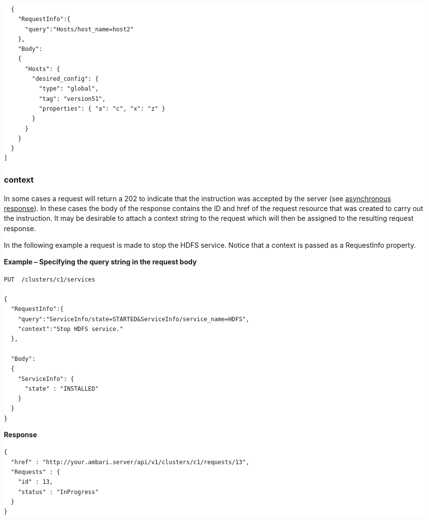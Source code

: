       {
        "RequestInfo":{
          "query":"Hosts/host_name=host2"
        },
        "Body":
        {
          "Hosts": {
            "desired_config": {
              "type": "global",
              "tag": "version51",
              "properties": { "a": "c", "x": "z" }
            }
          }
        }
      }
    ]


### context
In some cases a request will return a 202 to indicate that the instruction was accepted by the server (see [asynchronous response](#asynchronous-response)).  In these cases the body of the response contains the ID and href of the request resource that was created to carry out the instruction.  It may be desirable to attach a context string to the request which will then be assigned to the resulting request response.

In the following example a request is made to stop the HDFS service.  Notice that a context is passed as a RequestInfo property.

**Example – Specifying the query string in the request body**

    PUT  /clusters/c1/services
    
    {
      "RequestInfo":{
        "query":"ServiceInfo/state=STARTED&ServiceInfo/service_name=HDFS",
        "context":"Stop HDFS service."
      },

      "Body":
      {
        "ServiceInfo": {
          "state" : "INSTALLED"
        }
      }
    }

**Response**

    {
      "href" : "http://your.ambari.server/api/v1/clusters/c1/requests/13",
      "Requests" : {
        "id" : 13,
        "status" : "InProgress"
      }
    }
    